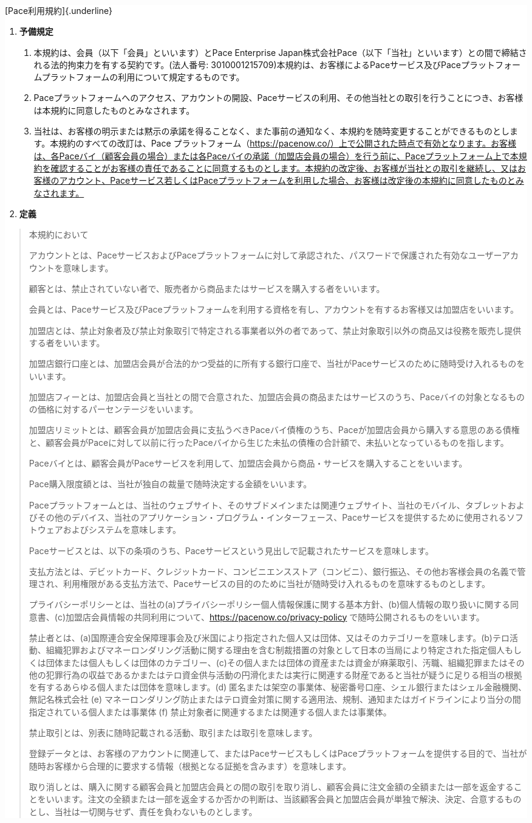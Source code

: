 [Pace利用規約]{.underline}

1.  **予備規定**

    1.  本規約は、会員（以下「会員」といいます）とPace Enterprise
        Japan株式会社Pace（以下「当社」といいます）との間で締結される法的拘束力を有する契約です。(法人番号:
        3010001215709)本規約は、お客様によるPaceサービス及びPaceプラットフォームプラットフォームの利用について規定するものです。

    2.  Paceプラットフォームへのアクセス、アカウントの開設、Paceサービスの利用、その他当社との取引を行うことにつき、お客様は本規約に同意したものとみなされます。

    3.  当社は、お客様の明示または黙示の承諾を得ることなく、また事前の通知なく、本規約を随時変更することができるものとします。本規約のすべての改訂は、Pace
        プラットフォーム（https://pacenow.co/）上で公開された時点で有効となります。お客様は、各Paceバイ（顧客会員の場合）または各Paceバイの承諾（加盟店会員の場合）を行う前に、Paceプラットフォーム上で本規約を確認することがお客様の責任であることに同意するものとします。本規約の改定後、お客様が当社との取引を継続し、又はお客様のアカウント、Paceサービス若しくはPaceプラットフォームを利用した場合、お客様は改定後の本規約に同意したものとみなされます。

2.  **定義**

> 本規約において
>
> アカウントとは、PaceサービスおよびPaceプラットフォームに対して承認された、パスワードで保護された有効なユーザーアカウントを意味します。
>
> 顧客とは、禁止されていない者で、販売者から商品またはサービスを購入する者をいいます。
>
> 会員とは、Paceサービス及びPaceプラットフォームを利用する資格を有し、アカウントを有するお客様又は加盟店をいいます。
>
> 加盟店とは、禁止対象者及び禁止対象取引で特定される事業者以外の者であって、禁止対象取引以外の商品又は役務を販売し提供する者をいいます。
>
> 加盟店銀行口座とは、加盟店会員が合法的かつ受益的に所有する銀行口座で、当社がPaceサービスのために随時受け入れるものをいいます。
>
> 加盟店フィーとは、加盟店会員と当社との間で合意された、加盟店会員の商品またはサービスのうち、Paceバイの対象となるものの価格に対するパーセンテージをいいます。
>
> 加盟店リミットとは、顧客会員が加盟店会員に支払うべきPaceバイ債権のうち、Paceが加盟店会員から購入する意思のある債権と、顧客会員がPaceに対して以前に行ったPaceバイから生じた未払の債権の合計額で、未払いとなっているものを指します。
>
> Paceバイとは、顧客会員がPaceサービスを利用して、加盟店会員から商品・サービスを購入することをいいます。
>
> Pace購入限度額とは、当社が独自の裁量で随時決定する金額をいいます。
>
> Paceプラットフォームとは、当社のウェブサイト、そのサブドメインまたは関連ウェブサイト、当社のモバイル、タブレットおよびその他のデバイス、当社のアプリケーション・プログラム・インターフェース、Paceサービスを提供するために使用されるソフトウェアおよびシステムを意味します。
>
> Paceサービスとは、以下の条項のうち、Paceサービスという見出しで記載されたサービスを意味します。
>
> 支払方法とは、デビットカード、クレジットカード、コンビニエンスストア（コンビニ）、銀行振込、その他お客様会員の名義で管理され、利用権限がある支払方法で、Paceサービスの目的のために当社が随時受け入れるものを意味するものとします。
>
> プライバシーポリシーとは、当社の(a)プライバシーポリシー個人情報保護に関する基本方針、(b)個人情報の取り扱いに関する同意書、(c)加盟店会員情報の共同利用について、https://pacenow.co/privacy-policy
> で随時公開されるものをいいます。
>
> 禁止者とは、(a)国際連合安全保障理事会及び米国により指定された個人又は団体、又はそのカテゴリーを意味します。(b)テロ活動、組織犯罪およびマネーロンダリング活動に関する理由を含む制裁措置の対象として日本の当局により特定された指定個人もしくは団体または個人もしくは団体のカテゴリー、(c)その個人または団体の資産または資金が麻薬取引、汚職、組織犯罪またはその他の犯罪行為の収益であるかまたはテロ資金供与活動の円滑化または実行に関連する財産であると当社が疑うに足りる相当の根拠を有するあらゆる個人または団体を意味します。(d)
> 匿名または架空の事業体、秘密番号口座、シェル銀行またはシェル金融機関、無記名株式会社
> (e)
> マネーロンダリング防止またはテロ資金対策に関する適用法、規制、通知またはガイドラインにより当分の間指定されている個人または事業体
> (f) 禁止対象者に関連するまたは関連する個人または事業体。
>
> 禁止取引とは、別表に随時記載される活動、取引または取引を意味します。
>
> 登録データとは、お客様のアカウントに関連して、またはPaceサービスもしくはPaceプラットフォームを提供する目的で、当社が随時お客様から合理的に要求する情報（根拠となる証拠を含みます）を意味します。
>
> 取り消しとは、購入に関する顧客会員と加盟店会員との間の取引を取り消し、顧客会員に注文金額の全額または一部を返金することをいいます。注文の全額または一部を返金するか否かの判断は、当該顧客会員と加盟店会員が単独で解決、決定、合意するものとし、当社は一切関与せず、責任を負わないものとします。
>